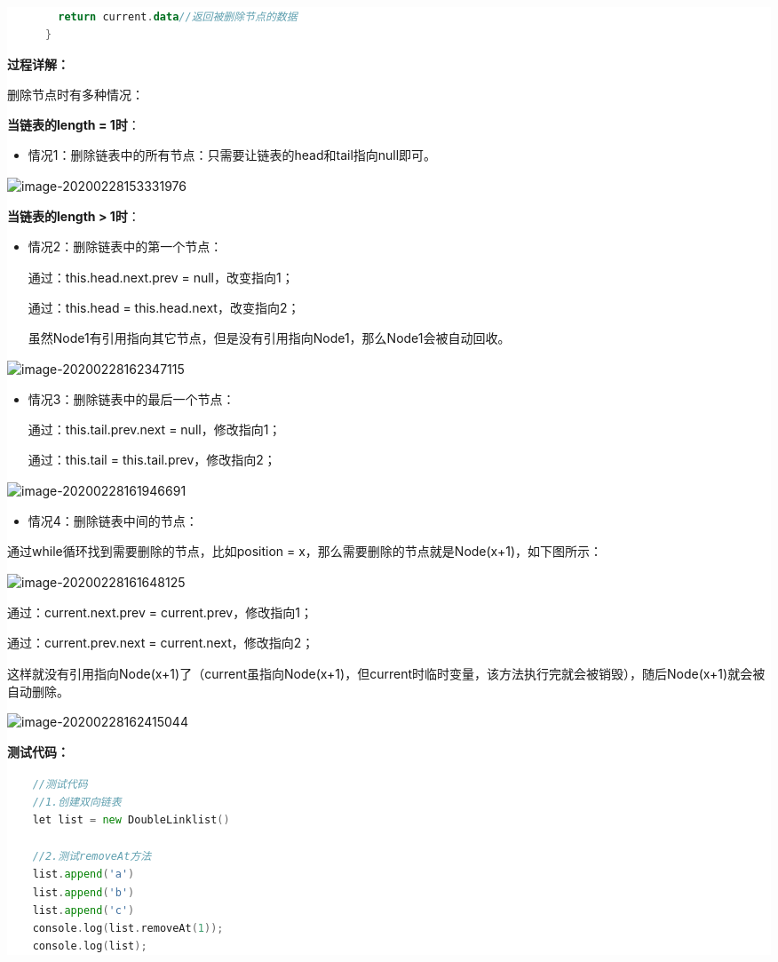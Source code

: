 ```kotlin
        return current.data//返回被删除节点的数据
      }
```

**过程详解：**

删除节点时有多种情况：

**当链表的length = 1时**：

- 情况1：删除链表中的所有节点：只需要让链表的head和tail指向null即可。

![image-20200228153331976](https://gitee.com/ahuntsun/BlogImgs/raw/master/%E6%95%B0%E6%8D%AE%E7%BB%93%E6%9E%84%E4%B8%8E%E7%AE%97%E6%B3%95/%E5%8F%8C%E5%90%91%E9%93%BE%E8%A1%A8/26.png)

**当链表的length > 1时**：

- 情况2：删除链表中的第一个节点：

  通过：this.head.next.prev = null，改变指向1；

  通过：this.head = this.head.next，改变指向2；

  虽然Node1有引用指向其它节点，但是没有引用指向Node1，那么Node1会被自动回收。

![image-20200228162347115](https://gitee.com/ahuntsun/BlogImgs/raw/master/%E6%95%B0%E6%8D%AE%E7%BB%93%E6%9E%84%E4%B8%8E%E7%AE%97%E6%B3%95/%E5%8F%8C%E5%90%91%E9%93%BE%E8%A1%A8/27.png)

- 情况3：删除链表中的最后一个节点：

  通过：this.tail.prev.next = null，修改指向1；

  通过：this.tail = this.tail.prev，修改指向2；

![image-20200228161946691](https://gitee.com/ahuntsun/BlogImgs/raw/master/%E6%95%B0%E6%8D%AE%E7%BB%93%E6%9E%84%E4%B8%8E%E7%AE%97%E6%B3%95/%E5%8F%8C%E5%90%91%E9%93%BE%E8%A1%A8/28.png)

- 情况4：删除链表中间的节点：

通过while循环找到需要删除的节点，比如position = x，那么需要删除的节点就是Node(x+1)，如下图所示：

![image-20200228161648125](https://gitee.com/ahuntsun/BlogImgs/raw/master/%E6%95%B0%E6%8D%AE%E7%BB%93%E6%9E%84%E4%B8%8E%E7%AE%97%E6%B3%95/%E5%8F%8C%E5%90%91%E9%93%BE%E8%A1%A8/29.png)

通过：current.next.prev = current.prev，修改指向1；

通过：current.prev.next = current.next，修改指向2；

这样就没有引用指向Node(x+1)了（current虽指向Node(x+1)，但current时临时变量，该方法执行完就会被销毁），随后Node(x+1)就会被自动删除。

![image-20200228162415044](https://gitee.com/ahuntsun/BlogImgs/raw/master/%E6%95%B0%E6%8D%AE%E7%BB%93%E6%9E%84%E4%B8%8E%E7%AE%97%E6%B3%95/%E5%8F%8C%E5%90%91%E9%93%BE%E8%A1%A8/30.png)

**测试代码：**

```go
    //测试代码
    //1.创建双向链表
    let list = new DoubleLinklist()	
	
	//2.测试removeAt方法
    list.append('a')
    list.append('b')
    list.append('c')
    console.log(list.removeAt(1));
    console.log(list);
```
